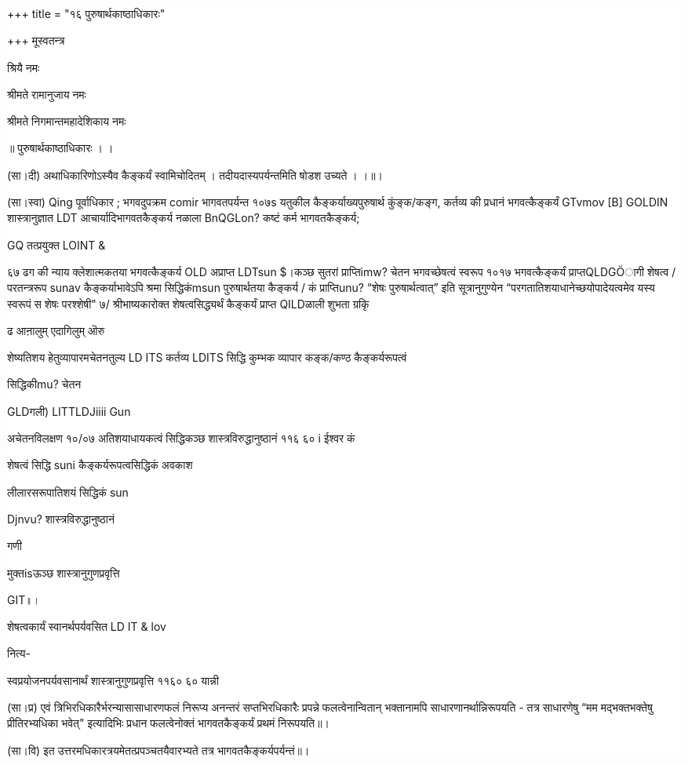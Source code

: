 +++
title = "१६ पुरुषार्थकाष्ठाधिकारः"

+++
मूस्वतन्त्र 

श्रियै नमः 

श्रीमते रामानुजाय नमः 

श्रीमते निगमान्तमहादेशिकाय नमः 

॥ पुरुषार्थकाष्ठाधिकारः । । 

(सा।दी) अथाधिकारिणोऽस्यैव कैङ्कर्यं स्वामिचोदितम् । तदीयदास्यपर्यन्तमिति षोडश उच्यते । ।॥। 

(सा।स्वा) Qing पूर्वाधिकार ; भगवदुपक्रम comir भागवतपर्यन्त १०७s यतुकील कैङ्कर्याख्यपुरुषार्थ कुंङ्क/कङ्ग, कर्तव्य की प्रधानं भगवत्कैङ्कर्यं GTvmov [B] GOLDIN शास्त्रानुज्ञात LDT आचार्यादिभागवतकैङ्कर्य नळाला BnQGLon? कष्टं कर्म भागवतकैङ्कर्य; 

GQ तत्प्रयुक्त LOINT & 

६७ ढग की न्याय क्लेशात्मकतया भगवत्कैङ्कर्य OLD अप्राप्त LDTsun $।कञ्छ सुतरां प्राप्तिimw? चेतन भगवच्छेषत्वं स्वरूप १०१७ भगवत्कैङ्कर्यं प्राप्तQLDGÖागी शेषत्व / परतन्त्ररूप sunav कैङ्कर्याभावेऽपि श्रमा सिद्धिकंmsun पुरुषार्थतया कैङ्कर्य / कं प्राप्तिunu? “शेषः पुरुषार्थत्वात्” इति सूत्रानुगुण्येन “परगतातिशयाधानेच्छयोपादेयत्वमेव यस्य स्वरूपं स शेषः परश्शेषी" ७/ श्रीभाष्यकारोक्त शेषत्वसिद्ध्यर्थं कैङ्कर्यं प्राप्त QILDळाली शुभता ग्रकृि 

ढ आऩालुम् एदागिलुम् ऒरु 

शेष्यतिशय हेतुव्यापारमचेतनतुल्य LD ITS कर्तव्य LDITS सिद्धि कुम्भक व्यापार कङ्क/कण्ठ कैङ्कर्यरूपत्वं 

सिद्धिकीmu? चेतन 

GLDगली) LITTLDJiiii Gun 

अचेतनविलक्षण १०/०७ अतिशयाधायकत्वं सिद्धिकञ्छ शास्त्रविरुद्धानुष्ठानं ११६ ६० i ईश्वर कं 

शेषत्वं सिद्धि suni कैङ्कर्यरूपत्वसिद्धिकं अवकाश 

लीलारसरूपातिशयं सिद्धिकं sun 

Djnvu? शास्त्रविरुद्धानुष्ठानं 

गणी 

मुक्तisऊञ्छ शास्त्रानुगुणप्रवृत्ति 

GIT॥। 

शेषत्वकार्यं स्वानर्थपर्यवसित LD IT & lov 

नित्य- 

स्वप्रयोजनपर्यवसानार्थं शास्त्रानुगुणप्रवृत्ति ११६० ६० यान्नी 

(सा।प्र) एवं त्रिभिरधिकारैर्भरन्यासासाधारणफलं निरूप्य अनन्तरं सप्तभिरधिकारैः प्रपन्ने फलत्वेनान्वितान् भक्तानामपि साधारणानर्थान्निरूपयति - तत्र साधारणेषु “मम मद्भक्तभक्तेषु प्रीतिरभ्यधिका भवेत्" इत्यादिभिः प्रधान फलत्वेनोक्तं भागवतकैङ्कर्यं प्रथमं निरूपयति॥। 

(सा।वि) इत उत्तरमधिकारत्रयमेतत्प्रपञ्चतयैवारभ्यते तत्र भागवतकैङ्कर्यपर्यन्तं॥। 
